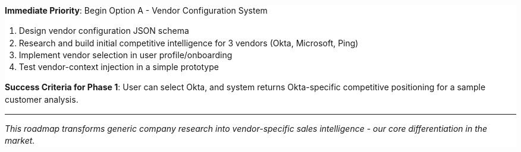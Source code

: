 **Immediate Priority**: Begin Option A - Vendor Configuration System
1. Design vendor configuration JSON schema
2. Research and build initial competitive intelligence for 3 vendors (Okta, Microsoft, Ping)
3. Implement vendor selection in user profile/onboarding
4. Test vendor-context injection in a simple prototype

**Success Criteria for Phase 1**: User can select Okta, and system returns Okta-specific competitive positioning for a sample customer analysis.

---
*This roadmap transforms generic company research into vendor-specific sales intelligence - our core differentiation in the market.* 